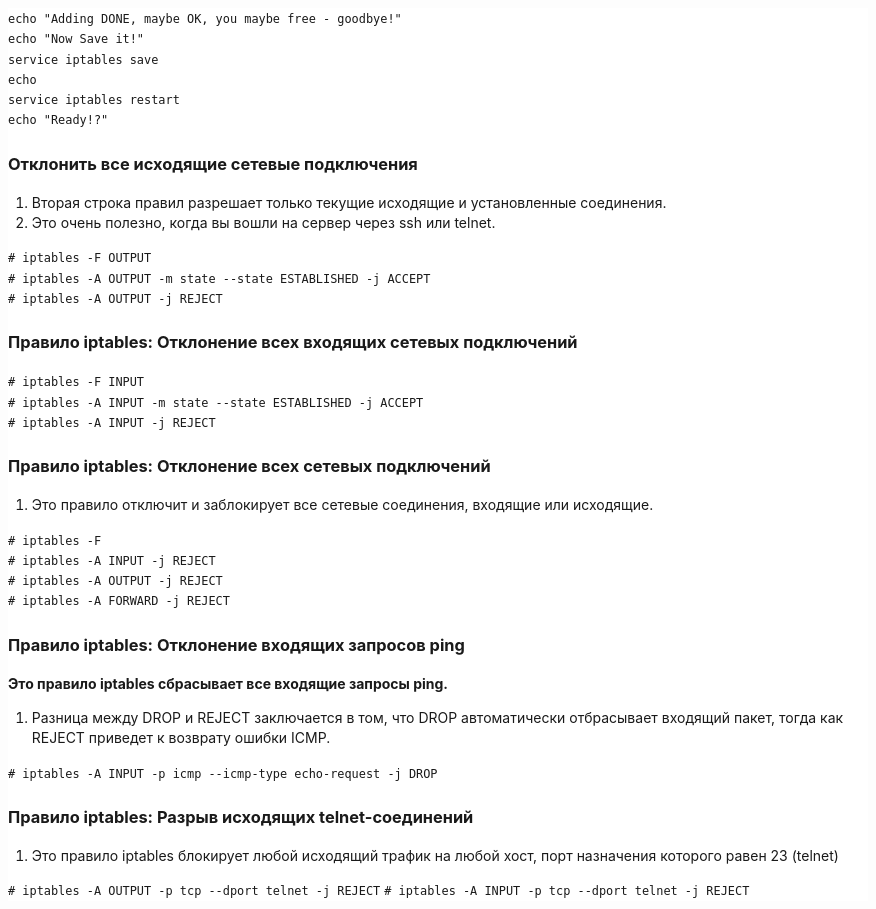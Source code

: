 ```
echo "Adding DONE, maybe OK, you maybe free - goodbye!"
echo "Now Save it!"
service iptables save
echo
service iptables restart
echo "Ready!?"
```


### Отклонить все исходящие сетевые подключения

1. Вторая строка правил разрешает только текущие исходящие и установленные соединения.
1. Это очень полезно, когда вы вошли на сервер через ssh или telnet.

```
# iptables -F OUTPUT
# iptables -A OUTPUT -m state --state ESTABLISHED -j ACCEPT
# iptables -A OUTPUT -j REJECT
```

### Правило iptables: Отклонение всех входящих сетевых подключений

```
# iptables -F INPUT
# iptables -A INPUT -m state --state ESTABLISHED -j ACCEPT
# iptables -A INPUT -j REJECT
```

### Правило iptables: Отклонение всех сетевых подключений

1. Это правило отключит и заблокирует все сетевые соединения, входящие или исходящие.

```
# iptables -F
# iptables -A INPUT -j REJECT
# iptables -A OUTPUT -j REJECT
# iptables -A FORWARD -j REJECT
```

### Правило iptables: Отклонение входящих запросов ping

**Это правило iptables сбрасывает все входящие запросы ping.**

1. Разница между DROP и REJECT заключается в том, что DROP автоматически отбрасывает входящий пакет, тогда как REJECT приведет к возврату ошибки ICMP.

`# iptables -A INPUT -p icmp --icmp-type echo-request -j DROP`


### Правило iptables: Разрыв исходящих telnet-соединений

1. Это правило iptables блокирует любой исходящий трафик на любой хост, порт назначения которого равен 23 (telnet)

`# iptables -A OUTPUT -p tcp --dport telnet -j REJECT`
`# iptables -A INPUT -p tcp --dport telnet -j REJECT` 
